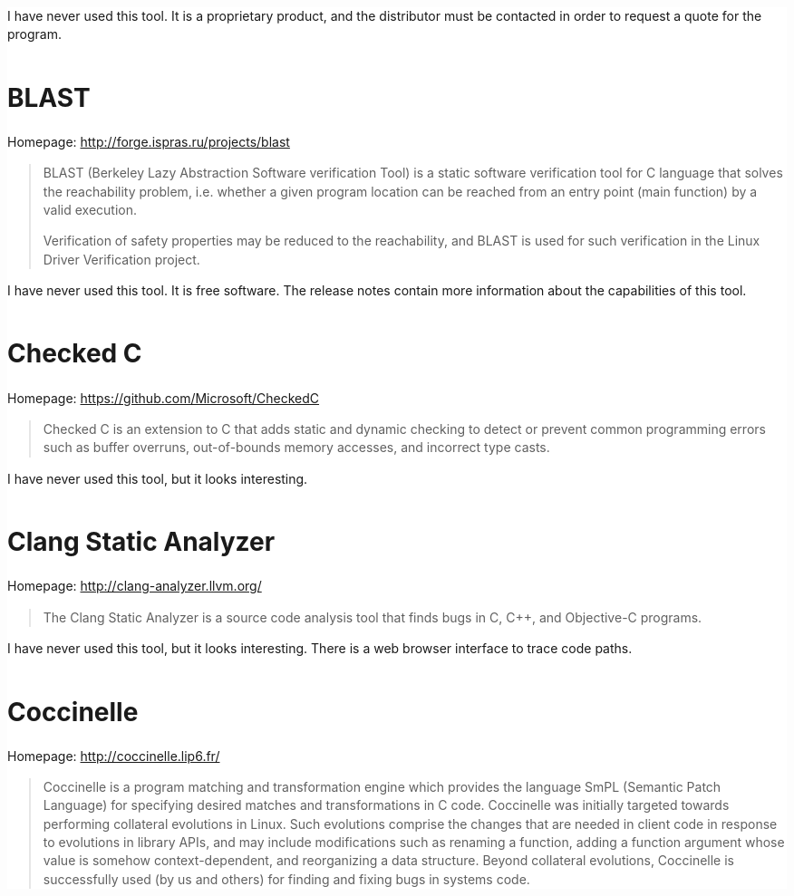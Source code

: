 I have never used this tool. It is a proprietary product, and the distributor
must be contacted in order to request a quote for the program.

# BLAST

Homepage: <http://forge.ispras.ru/projects/blast>

> BLAST (Berkeley Lazy Abstraction Software verification Tool) is a static
> software verification tool for C language that solves the reachability
> problem, i.e. whether a given program location can be reached from an
> entry point (main function) by a valid execution.
>
> Verification of safety properties may be reduced to the reachability,
> and BLAST is used for such verification in the Linux Driver Verification
> project.

I have never used this tool. It is free software. The release notes
contain more information about the capabilities of this tool.

# Checked C

Homepage: <https://github.com/Microsoft/CheckedC>

> Checked C is an extension to C that adds static and dynamic checking to
> detect or prevent common programming errors such as buffer overruns,
> out-of-bounds memory accesses, and incorrect type casts.

I have never used this tool, but it looks interesting.

# Clang Static Analyzer

Homepage: <http://clang-analyzer.llvm.org/>

> The Clang Static Analyzer is a source code analysis tool that finds bugs
> in C, C++, and Objective-C programs.

I have never used this tool, but it looks interesting. There is a web
browser interface to trace code paths.

# Coccinelle

Homepage: <http://coccinelle.lip6.fr/>

> Coccinelle is a program matching and transformation engine which
> provides the language SmPL (Semantic Patch Language) for specifying
> desired matches and transformations in C code. Coccinelle was initially
> targeted towards performing collateral evolutions in Linux. Such
> evolutions comprise the changes that are needed in client code in
> response to evolutions in library APIs, and may include modifications
> such as renaming a function, adding a function argument whose value is
> somehow context-dependent, and reorganizing a data structure. Beyond
> collateral evolutions, Coccinelle is successfully used (by us and others)
> for finding and fixing bugs in systems code.
